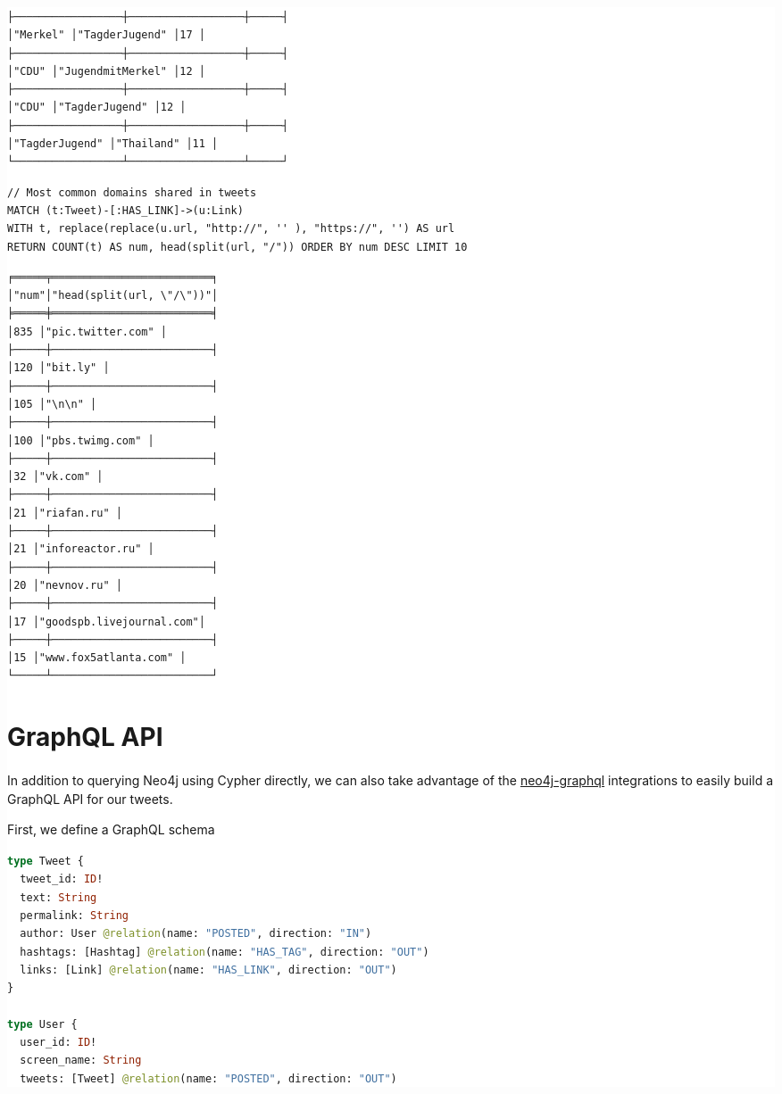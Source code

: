 ```md
├─────────────────┼──────────────────┼─────┤
│"Merkel" │"TagderJugend" │17 │
├─────────────────┼──────────────────┼─────┤
│"CDU" │"JugendmitMerkel" │12 │
├─────────────────┼──────────────────┼─────┤
│"CDU" │"TagderJugend" │12 │
├─────────────────┼──────────────────┼─────┤
│"TagderJugend" │"Thailand" │11 │
└─────────────────┴──────────────────┴─────┘
```

```cypher
// Most common domains shared in tweets
MATCH (t:Tweet)-[:HAS_LINK]->(u:Link)
WITH t, replace(replace(u.url, "http://", '' ), "https://", '') AS url
RETURN COUNT(t) AS num, head(split(url, "/")) ORDER BY num DESC LIMIT 10
```

```md
╒═════╤═════════════════════════╕
│"num"│"head(split(url, \"/\"))"│
╞═════╪═════════════════════════╡
│835 │"pic.twitter.com" │
├─────┼─────────────────────────┤
│120 │"bit.ly" │
├─────┼─────────────────────────┤
│105 │"\n\n" │
├─────┼─────────────────────────┤
│100 │"pbs.twimg.com" │
├─────┼─────────────────────────┤
│32 │"vk.com" │
├─────┼─────────────────────────┤
│21 │"riafan.ru" │
├─────┼─────────────────────────┤
│21 │"inforeactor.ru" │
├─────┼─────────────────────────┤
│20 │"nevnov.ru" │
├─────┼─────────────────────────┤
│17 │"goodspb.livejournal.com"│
├─────┼─────────────────────────┤
│15 │"www.fox5atlanta.com" │
└─────┴─────────────────────────┘
```

# GraphQL API

In addition to querying Neo4j using Cypher directly, we can also take advantage of the [neo4j-graphql](https://github.com/neo4j-graphql) integrations to easily build a GraphQL API for our tweets.

First, we define a GraphQL schema

```graphql
type Tweet {
  tweet_id: ID!
  text: String
  permalink: String
  author: User @relation(name: "POSTED", direction: "IN")
  hashtags: [Hashtag] @relation(name: "HAS_TAG", direction: "OUT")
  links: [Link] @relation(name: "HAS_LINK", direction: "OUT")
}

type User {
  user_id: ID!
  screen_name: String
  tweets: [Tweet] @relation(name: "POSTED", direction: "OUT")
```